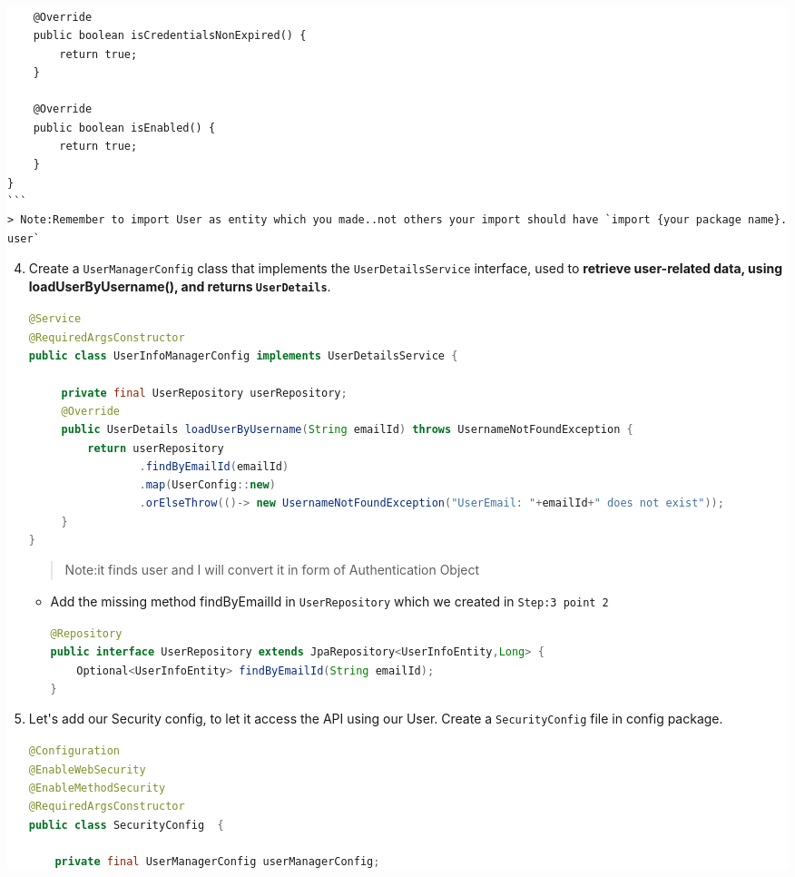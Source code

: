         @Override
        public boolean isCredentialsNonExpired() {
            return true;
        }

        @Override
        public boolean isEnabled() {
            return true;
        }
    }
    ```
    > Note:Remember to import User as entity which you made..not others your import should have `import {your package name}.user`

4. Create a `UserManagerConfig` class that implements the `UserDetailsService` interface, used to **retrieve user-related data, using loadUserByUsername(), and returns `UserDetails`**. 

   ```java
   @Service
   @RequiredArgsConstructor
   public class UserInfoManagerConfig implements UserDetailsService {
   
        private final UserRepository userRepository;
        @Override
        public UserDetails loadUserByUsername(String emailId) throws UsernameNotFoundException {
            return userRepository
                    .findByEmailId(emailId)
                    .map(UserConfig::new)
                    .orElseThrow(()-> new UsernameNotFoundException("UserEmail: "+emailId+" does not exist"));
        }
   }
   ```
   > Note:it finds user and I will convert it in form of Authentication Object

    - Add the missing method findByEmailId in `UserRepository` which we created in `Step:3 point 2`
        ```java
        @Repository
        public interface UserRepository extends JpaRepository<UserInfoEntity,Long> {
            Optional<UserInfoEntity> findByEmailId(String emailId);
        }
        ```
        <a id="point-5"></a>
5. Let's add  our Security config, to let it access the API using our User. Create a `SecurityConfig` file in config package. 
    ```java
    @Configuration
    @EnableWebSecurity
    @EnableMethodSecurity
    @RequiredArgsConstructor
    public class SecurityConfig  {

        private final UserManagerConfig userManagerConfig;
